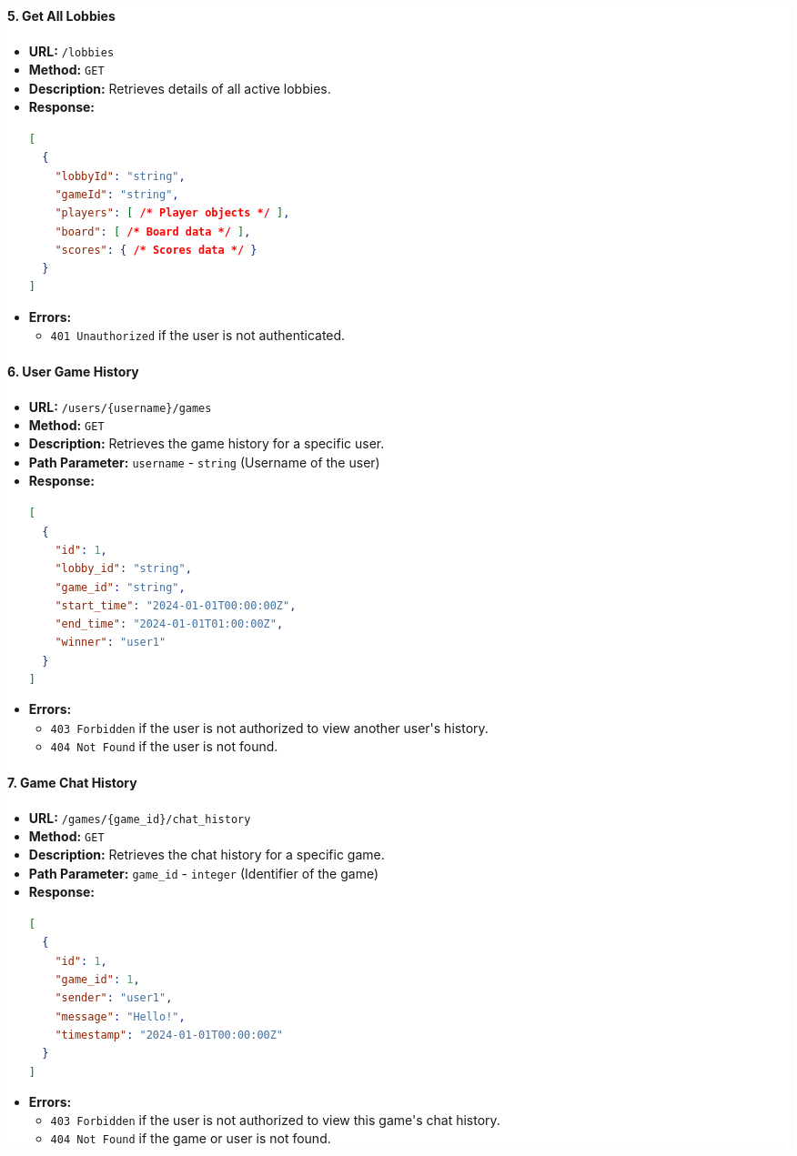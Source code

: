 #### 5. **Get All Lobbies**
- **URL:** `/lobbies`
- **Method:** `GET`
- **Description:** Retrieves details of all active lobbies.
- **Response:**
  ```json
  [
    {
      "lobbyId": "string",
      "gameId": "string",
      "players": [ /* Player objects */ ],
      "board": [ /* Board data */ ],
      "scores": { /* Scores data */ }
    }
  ]
  ```
- **Errors:** 
  - `401 Unauthorized` if the user is not authenticated.

#### 6. **User Game History**
- **URL:** `/users/{username}/games`
- **Method:** `GET`
- **Description:** Retrieves the game history for a specific user.
- **Path Parameter:** `username` - `string` (Username of the user)
- **Response:**
  ```json
  [
    {
      "id": 1,
      "lobby_id": "string",
      "game_id": "string",
      "start_time": "2024-01-01T00:00:00Z",
      "end_time": "2024-01-01T01:00:00Z",
      "winner": "user1"
    }
  ]
  ```
- **Errors:** 
  - `403 Forbidden` if the user is not authorized to view another user's history.
  - `404 Not Found` if the user is not found.

#### 7. **Game Chat History**
- **URL:** `/games/{game_id}/chat_history`
- **Method:** `GET`
- **Description:** Retrieves the chat history for a specific game.
- **Path Parameter:** `game_id` - `integer` (Identifier of the game)
- **Response:**
  ```json
  [
    {
      "id": 1,
      "game_id": 1,
      "sender": "user1",
      "message": "Hello!",
      "timestamp": "2024-01-01T00:00:00Z"
    }
  ]
  ```
- **Errors:** 
  - `403 Forbidden` if the user is not authorized to view this game's chat history.
  - `404 Not Found` if the game or user is not found.
